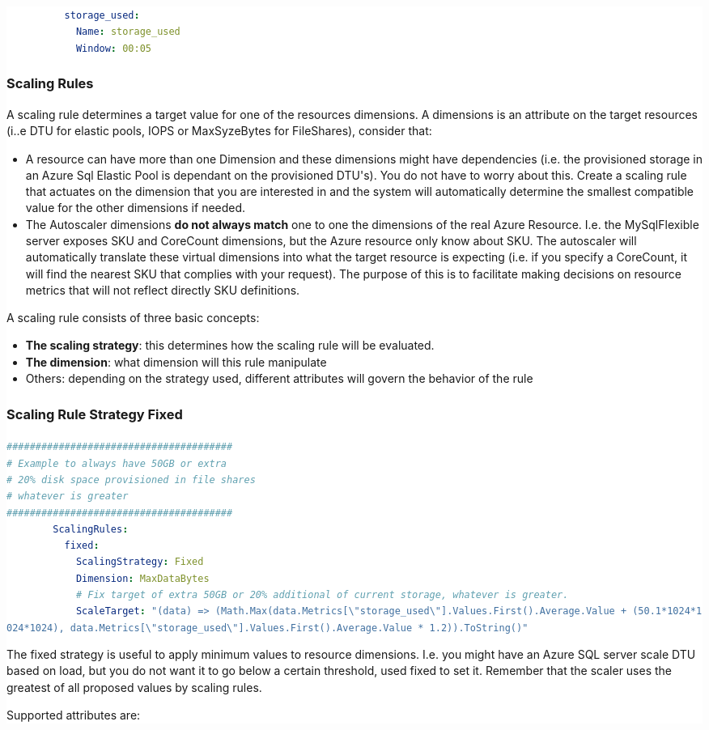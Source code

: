 ```yaml
          storage_used:
            Name: storage_used
            Window: 00:05
```

### Scaling Rules

A scaling rule determines a target value for one of the resources dimensions. A dimensions is an attribute on the target resources (i..e DTU for elastic pools, IOPS or MaxSyzeBytes for FileShares), consider that:

* A resource can have more than one Dimension and these dimensions might have dependencies (i.e. the provisioned storage in an Azure Sql Elastic Pool is dependant on the provisioned DTU's). You do not have to worry about this. Create a scaling rule that actuates on the dimension that you are interested in and the system will automatically determine the smallest compatible value for the other dimensions if needed.
* The Autoscaler dimensions **do not always match** one to one the dimensions of the real Azure Resource. I.e. the MySqlFlexible server exposes SKU and CoreCount dimensions, but the Azure resource only know about SKU. The autoscaler will automatically translate these virtual dimensions into what the target resource is expecting (i.e. if you specify a CoreCount,  it will find the nearest SKU that complies with your request). The purpose of this is to facilitate making decisions on resource metrics that will not reflect directly SKU definitions.

A scaling rule consists of three basic concepts:

* **The scaling strategy**: this determines how the scaling rule will be evaluated.
* **The dimension**: what dimension will this rule manipulate
* Others: depending on the strategy used, different attributes will govern the behavior of the rule

### Scaling Rule Strategy Fixed

```yaml
#######################################
# Example to always have 50GB or extra
# 20% disk space provisioned in file shares
# whatever is greater
#######################################
        ScalingRules:
          fixed:
            ScalingStrategy: Fixed
            Dimension: MaxDataBytes
            # Fix target of extra 50GB or 20% additional of current storage, whatever is greater.
            ScaleTarget: "(data) => (Math.Max(data.Metrics[\"storage_used\"].Values.First().Average.Value + (50.1*1024*1024*1024), data.Metrics[\"storage_used\"].Values.First().Average.Value * 1.2)).ToString()"
```

The fixed strategy is useful to apply minimum values to resource dimensions. I.e. you might have an Azure SQL server scale DTU based on load, but you do not want it to go below a certain threshold, used fixed to set it. Remember that the scaler uses the greatest of all proposed values by scaling rules.

Supported attributes are:
